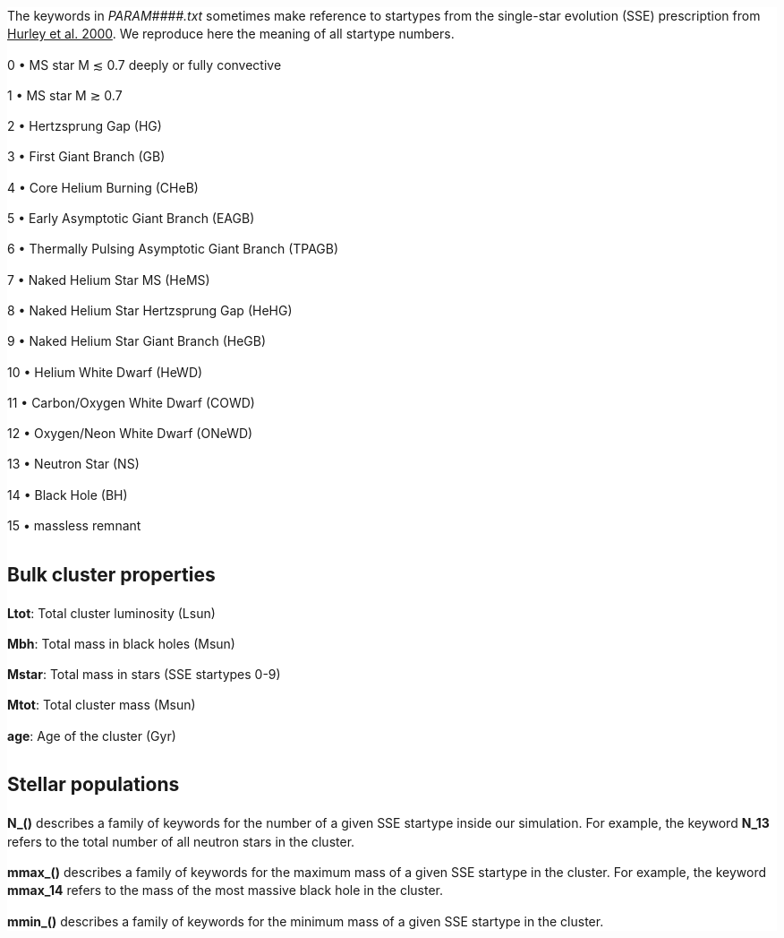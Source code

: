 The keywords in *PARAM####.txt* sometimes make reference to startypes from the single-star evolution (SSE) prescription from [Hurley et al. 2000](https://academic.oup.com/mnras/article/315/3/543/972062). We reproduce here the meaning of all startype numbers.

0 • MS star M ≲ 0.7 deeply or fully convective

1 • MS star M ≳ 0.7

2 • Hertzsprung Gap (HG)

3 • First Giant Branch (GB)

4 • Core Helium Burning (CHeB)

5 • Early Asymptotic Giant Branch (EAGB)

6 • Thermally Pulsing Asymptotic Giant Branch (TPAGB)

7 • Naked Helium Star MS (HeMS)

8 • Naked Helium Star Hertzsprung Gap (HeHG)

9 • Naked Helium Star Giant Branch (HeGB)

10 • Helium White Dwarf (HeWD)

11 • Carbon/Oxygen White Dwarf (COWD)

12 • Oxygen/Neon White Dwarf (ONeWD)

13 • Neutron Star (NS)

14 • Black Hole (BH)

15 • massless remnant

## Bulk cluster properties

**Ltot**: Total cluster luminosity (Lsun)

**Mbh**: Total mass in black holes (Msun)

**Mstar**: Total mass in stars (SSE startypes 0-9)

**Mtot**: Total cluster mass (Msun)

**age**: Age of the cluster (Gyr)

## Stellar populations

**N\_()** describes a family of keywords for the number of a given SSE startype inside our simulation. For example, the keyword **N_13** refers to the total number of all neutron stars in the cluster.

**mmax\_()** describes a family of keywords for the maximum mass of a given SSE startype in the cluster. For example, the keyword **mmax_14** refers to the mass of the most massive black hole in the cluster.

**mmin\_()** describes a family of keywords for the minimum mass of a given SSE startype in the cluster.
